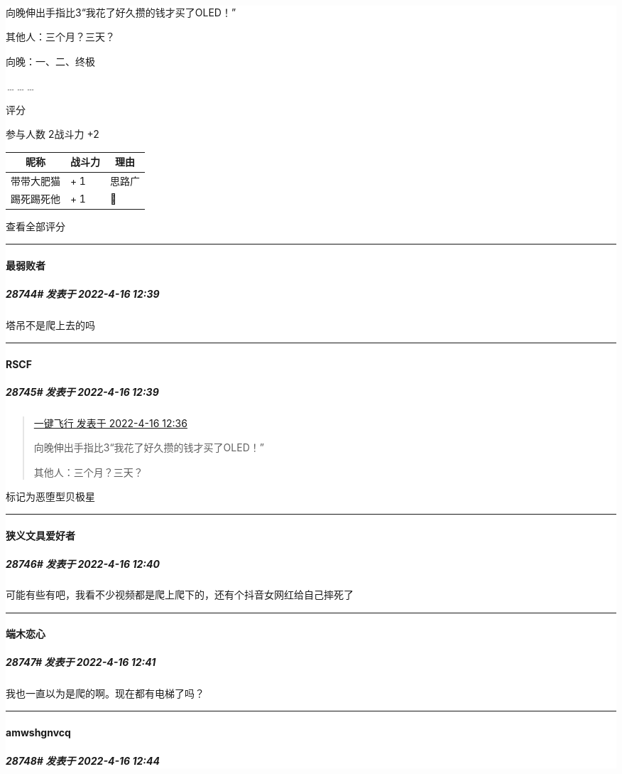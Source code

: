 向晚伸出手指比3“我花了好久攒的钱才买了OLED！”

其他人：三个月？三天？

向晚：一、二、终极

﹍﹍﹍

评分

 参与人数 2战斗力 +2

|昵称|战斗力|理由|
|----|---|---|
| 带带大肥猫| + 1|思路广|
| 踢死踢死他| + 1|👿|

查看全部评分

*****

####  最弱败者  
##### 28744#       发表于 2022-4-16 12:39

塔吊不是爬上去的吗

*****

####  RSCF  
##### 28745#       发表于 2022-4-16 12:39

<blockquote><a href="httphttps://bbs.saraba1st.com/2b/forum.php?mod=redirect&amp;goto=findpost&amp;pid=55472278&amp;ptid=2053980" target="_blank">一键飞行 发表于 2022-4-16 12:36</a>

向晚伸出手指比3“我花了好久攒的钱才买了OLED！”

其他人：三个月？三天？</blockquote>
标记为恶堕型贝极星

*****

####  狭义文具爱好者  
##### 28746#       发表于 2022-4-16 12:40

可能有些有吧，我看不少视频都是爬上爬下的，还有个抖音女网红给自己摔死了

*****

####  端木恋心  
##### 28747#       发表于 2022-4-16 12:41

我也一直以为是爬的啊。现在都有电梯了吗？

*****

####  amwshgnvcq  
##### 28748#       发表于 2022-4-16 12:44
